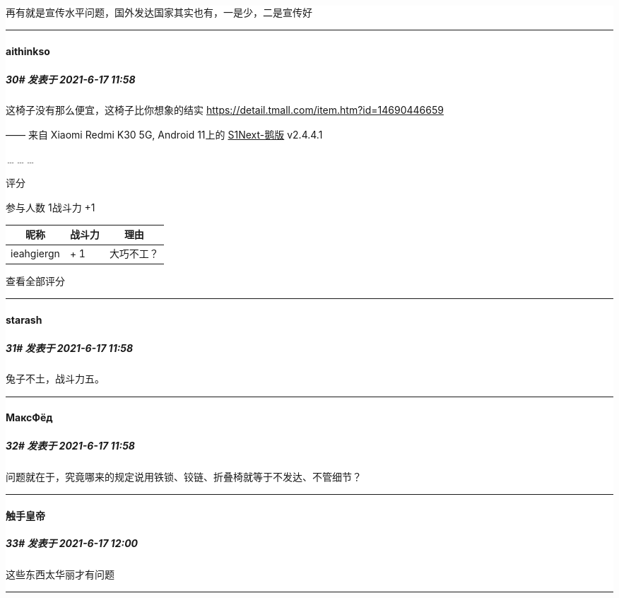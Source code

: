 再有就是宣传水平问题，国外发达国家其实也有，一是少，二是宣传好


*****

####  aithinkso  
##### 30#       发表于 2021-6-17 11:58


这椅子没有那么便宜，这椅子比你想象的结实
https://detail.tmall.com/item.htm?id=14690446659

—— 来自 Xiaomi Redmi K30 5G, Android 11上的 [S1Next-鹅版](https://github.com/ykrank/S1-Next/releases) v2.4.4.1


﹍﹍﹍

评分


 参与人数 1战斗力 +1

|昵称|战斗力|理由|
|----|---|---|
| ieahgiergn| + 1|大巧不工？|


查看全部评分




*****

####  starash  
##### 31#       发表于 2021-6-17 11:58


兔子不土，战斗力五。


*****

####  МаксФёд  
##### 32#       发表于 2021-6-17 11:58


问题就在于，究竟哪来的规定说用铁锁、铰链、折叠椅就等于不发达、不管细节？


*****

####  触手皇帝  
##### 33#       发表于 2021-6-17 12:00


这些东西太华丽才有问题


*****
